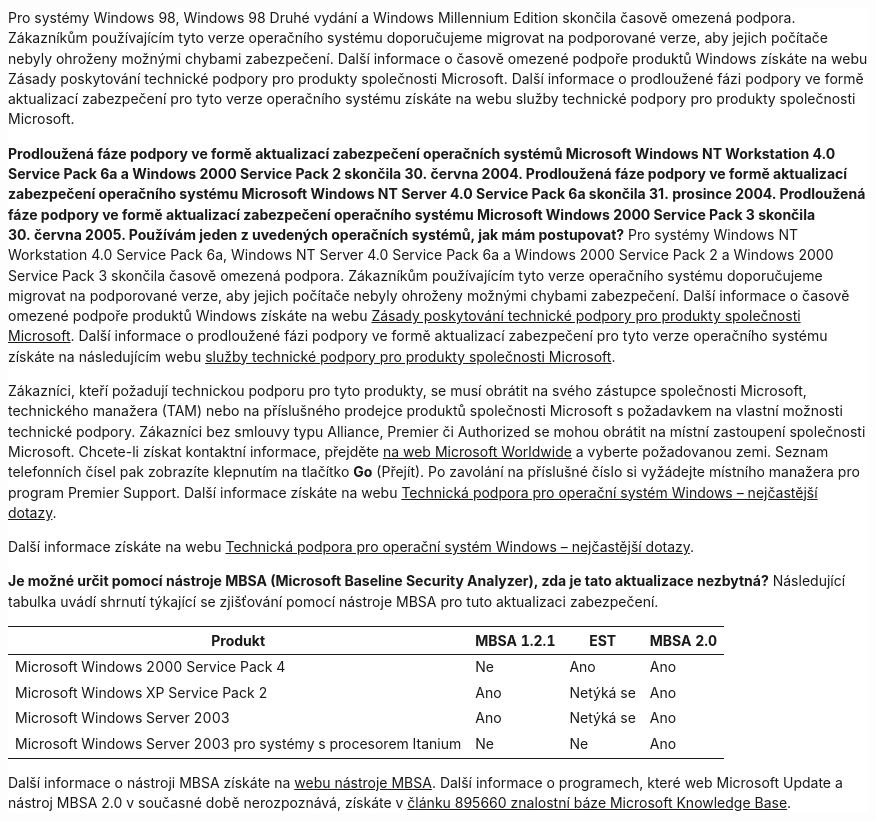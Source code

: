 Pro systémy Windows 98, Windows 98 Druhé vydání a Windows Millennium Edition skončila časově omezená podpora. Zákazníkům používajícím tyto verze operačního systému doporučujeme migrovat na podporované verze, aby jejich počítače nebyly ohroženy možnými chybami zabezpečení. Další informace o časově omezené podpoře produktů Windows získáte na webu Zásady poskytování technické podpory pro produkty společnosti Microsoft. Další informace o prodloužené fázi podpory ve formě aktualizací zabezpečení pro tyto verze operačního systému získáte na webu služby technické podpory pro produkty společnosti Microsoft.

**Prodloužená fáze podpory ve formě aktualizací zabezpečení operačních systémů Microsoft Windows NT Workstation 4.0 Service Pack 6a a Windows 2000 Service Pack 2 skončila 30. června 2004. Prodloužená fáze podpory ve formě aktualizací zabezpečení operačního systému Microsoft Windows NT Server 4.0 Service Pack 6a skončila 31. prosince 2004. Prodloužená fáze podpory ve formě aktualizací zabezpečení operačního systému Microsoft Windows 2000 Service Pack 3 skončila 30. června 2005. Používám jeden z uvedených operačních systémů, jak mám postupovat?**
Pro systémy Windows NT Workstation 4.0 Service Pack 6a, Windows NT Server 4.0 Service Pack 6a a Windows 2000 Service Pack 2 a Windows 2000 Service Pack 3 skončila časově omezená podpora. Zákazníkům používajícím tyto verze operačního systému doporučujeme migrovat na podporované verze, aby jejich počítače nebyly ohroženy možnými chybami zabezpečení. Další informace o časově omezené podpoře produktů Windows získáte na webu [Zásady poskytování technické podpory pro produkty společnosti Microsoft](http://go.microsoft.com/fwlink/?linkid=21742). Další informace o prodloužené fázi podpory ve formě aktualizací zabezpečení pro tyto verze operačního systému získáte na následujícím webu [služby technické podpory pro produkty společnosti Microsoft](http://go.microsoft.com/fwlink/?linkid=33328).

Zákazníci, kteří požadují technickou podporu pro tyto produkty, se musí obrátit na svého zástupce společnosti Microsoft, technického manažera (TAM) nebo na příslušného prodejce produktů společnosti Microsoft s požadavkem na vlastní možnosti technické podpory. Zákazníci bez smlouvy typu Alliance, Premier či Authorized se mohou obrátit na místní zastoupení společnosti Microsoft. Chcete-li získat kontaktní informace, přejděte [na web Microsoft Worldwide](http://go.microsoft.com/fwlink/?linkid=33329) a vyberte požadovanou zemi. Seznam telefonních čísel pak zobrazíte klepnutím na tlačítko **Go** (Přejít). Po zavolání na příslušné číslo si vyžádejte místního manažera pro program Premier Support. Další informace získáte na webu [Technická podpora pro operační systém Windows – nejčastější dotazy](http://go.microsoft.com/fwlink/?linkid=33330).

Další informace získáte na webu [Technická podpora pro operační systém Windows – nejčastější dotazy](http://go.microsoft.com/fwlink/?linkid=33330).

**Je možné určit pomocí nástroje MBSA (Microsoft Baseline Security Analyzer), zda je tato aktualizace nezbytná?**
Následující tabulka uvádí shrnutí týkající se zjišťování pomocí nástroje MBSA pro tuto aktualizaci zabezpečení.

| Produkt                                                        | MBSA 1.2.1 | EST       | MBSA 2.0 |
|----------------------------------------------------------------|------------|-----------|----------|
| Microsoft Windows 2000 Service Pack 4                          | Ne         | Ano       | Ano      |
| Microsoft Windows XP Service Pack 2                            | Ano        | Netýká se | Ano      |
| Microsoft Windows Server 2003                                  | Ano        | Netýká se | Ano      |
| Microsoft Windows Server 2003 pro systémy s procesorem Itanium | Ne         | Ne        | Ano      |

Další informace o nástroji MBSA získáte na [webu nástroje MBSA](http://go.microsoft.com/fwlink/?linkid=21134). Další informace o programech, které web Microsoft Update a nástroj MBSA 2.0 v současné době nerozpoznává, získáte v [článku 895660 znalostní báze Microsoft Knowledge Base](http://support.microsoft.com/kb/895660).
